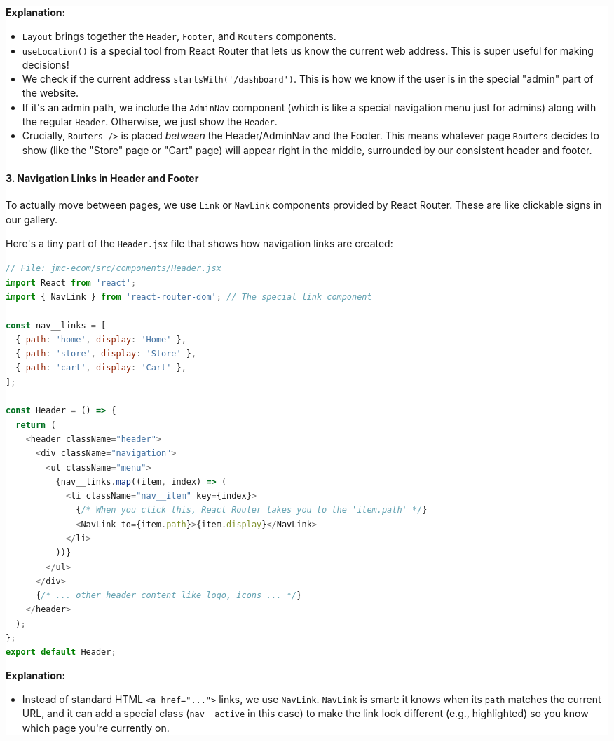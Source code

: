 **Explanation:**
*   `Layout` brings together the `Header`, `Footer`, and `Routers` components.
*   `useLocation()` is a special tool from React Router that lets us know the current web address. This is super useful for making decisions!
*   We check if the current address `startsWith('/dashboard')`. This is how we know if the user is in the special "admin" part of the website.
*   If it's an admin path, we include the `AdminNav` component (which is like a special navigation menu just for admins) along with the regular `Header`. Otherwise, we just show the `Header`.
*   Crucially, `Routers />` is placed *between* the Header/AdminNav and the Footer. This means whatever page `Routers` decides to show (like the "Store" page or "Cart" page) will appear right in the middle, surrounded by our consistent header and footer.

#### 3. Navigation Links in Header and Footer

To actually move between pages, we use `Link` or `NavLink` components provided by React Router. These are like clickable signs in our gallery.

Here's a tiny part of the `Header.jsx` file that shows how navigation links are created:

```javascript
// File: jmc-ecom/src/components/Header.jsx
import React from 'react';
import { NavLink } from 'react-router-dom'; // The special link component

const nav__links = [
  { path: 'home', display: 'Home' },
  { path: 'store', display: 'Store' },
  { path: 'cart', display: 'Cart' },
];

const Header = () => {
  return (
    <header className="header">
      <div className="navigation">
        <ul className="menu">
          {nav__links.map((item, index) => (
            <li className="nav__item" key={index}>
              {/* When you click this, React Router takes you to the 'item.path' */}
              <NavLink to={item.path}>{item.display}</NavLink>
            </li>
          ))}
        </ul>
      </div>
      {/* ... other header content like logo, icons ... */}
    </header>
  );
};
export default Header;
```
**Explanation:**
*   Instead of standard HTML `<a href="...">` links, we use `NavLink`. `NavLink` is smart: it knows when its `path` matches the current URL, and it can add a special class (`nav__active` in this case) to make the link look different (e.g., highlighted) so you know which page you're currently on.
